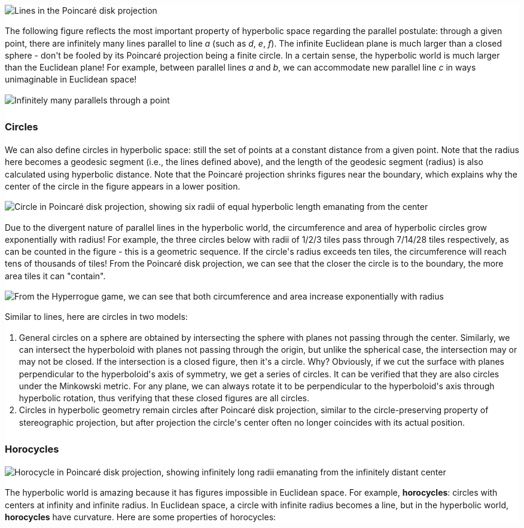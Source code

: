 ![Lines in the Poincaré disk projection](/img/h3world.svg)

The following figure reflects the most important property of hyperbolic space regarding the parallel postulate: through a given point, there are infinitely many lines parallel to line $a$ (such as $d$, $e$, $f$). The infinite Euclidean plane is much larger than a closed sphere - don't be fooled by its Poincaré projection being a finite circle. In a certain sense, the hyperbolic world is much larger than the Euclidean plane! For example, between parallel lines $a$ and $b$, we can accommodate new parallel line $c$ in ways unimaginable in Euclidean space!

![Infinitely many parallels through a point](/img/h3world001.svg)

### Circles

We can also define circles in hyperbolic space: still the set of points at a constant distance from a given point. Note that the radius here becomes a geodesic segment (i.e., the lines defined above), and the length of the geodesic segment (radius) is also calculated using hyperbolic distance. Note that the Poincaré projection shrinks figures near the boundary, which explains why the center of the circle in the figure appears in a lower position.

![Circle in Poincaré disk projection, showing six radii of equal hyperbolic length emanating from the center](/img/h3world002.svg)

Due to the divergent nature of parallel lines in the hyperbolic world, the circumference and area of hyperbolic circles grow exponentially with radius! For example, the three circles below with radii of 1/2/3 tiles pass through 7/14/28 tiles respectively, as can be counted in the figure - this is a geometric sequence. If the circle's radius exceeds ten tiles, the circumference will reach tens of thousands of tiles! From the Poincaré disk projection, we can see that the closer the circle is to the boundary, the more area tiles it can "contain".

![From the Hyperrogue game, we can see that both circumference and area increase exponentially with radius](/img/h3world002.png?size=450x)

Similar to lines, here are circles in two models:
1. General circles on a sphere are obtained by intersecting the sphere with planes not passing through the center. Similarly, we can intersect the hyperboloid with planes not passing through the origin, but unlike the spherical case, the intersection may or may not be closed. If the intersection is a closed figure, then it's a circle. Why? Obviously, if we cut the surface with planes perpendicular to the hyperboloid's axis of symmetry, we get a series of circles. It can be verified that they are also circles under the Minkowski metric. For any plane, we can always rotate it to be perpendicular to the hyperboloid's axis through hyperbolic rotation, thus verifying that these closed figures are all circles.
2. Circles in hyperbolic geometry remain circles after Poincaré disk projection, similar to the circle-preserving property of stereographic projection, but after projection the circle's center often no longer coincides with its actual position.

### Horocycles

![Horocycle in Poincaré disk projection, showing infinitely long radii emanating from the infinitely distant center](/img/h3world003.svg)

The hyperbolic world is amazing because it has figures impossible in Euclidean space. For example, **horocycles**: circles with centers at infinity and infinite radius. In Euclidean space, a circle with infinite radius becomes a line, but in the hyperbolic world, **horocycles** have curvature. Here are some properties of horocycles:

